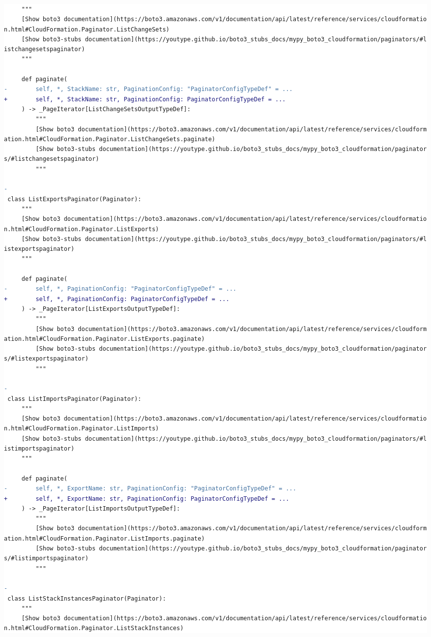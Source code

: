 ```diff
     """
     [Show boto3 documentation](https://boto3.amazonaws.com/v1/documentation/api/latest/reference/services/cloudformation.html#CloudFormation.Paginator.ListChangeSets)
     [Show boto3-stubs documentation](https://youtype.github.io/boto3_stubs_docs/mypy_boto3_cloudformation/paginators/#listchangesetspaginator)
     """
 
     def paginate(
-        self, *, StackName: str, PaginationConfig: "PaginatorConfigTypeDef" = ...
+        self, *, StackName: str, PaginationConfig: PaginatorConfigTypeDef = ...
     ) -> _PageIterator[ListChangeSetsOutputTypeDef]:
         """
         [Show boto3 documentation](https://boto3.amazonaws.com/v1/documentation/api/latest/reference/services/cloudformation.html#CloudFormation.Paginator.ListChangeSets.paginate)
         [Show boto3-stubs documentation](https://youtype.github.io/boto3_stubs_docs/mypy_boto3_cloudformation/paginators/#listchangesetspaginator)
         """
 
-
 class ListExportsPaginator(Paginator):
     """
     [Show boto3 documentation](https://boto3.amazonaws.com/v1/documentation/api/latest/reference/services/cloudformation.html#CloudFormation.Paginator.ListExports)
     [Show boto3-stubs documentation](https://youtype.github.io/boto3_stubs_docs/mypy_boto3_cloudformation/paginators/#listexportspaginator)
     """
 
     def paginate(
-        self, *, PaginationConfig: "PaginatorConfigTypeDef" = ...
+        self, *, PaginationConfig: PaginatorConfigTypeDef = ...
     ) -> _PageIterator[ListExportsOutputTypeDef]:
         """
         [Show boto3 documentation](https://boto3.amazonaws.com/v1/documentation/api/latest/reference/services/cloudformation.html#CloudFormation.Paginator.ListExports.paginate)
         [Show boto3-stubs documentation](https://youtype.github.io/boto3_stubs_docs/mypy_boto3_cloudformation/paginators/#listexportspaginator)
         """
 
-
 class ListImportsPaginator(Paginator):
     """
     [Show boto3 documentation](https://boto3.amazonaws.com/v1/documentation/api/latest/reference/services/cloudformation.html#CloudFormation.Paginator.ListImports)
     [Show boto3-stubs documentation](https://youtype.github.io/boto3_stubs_docs/mypy_boto3_cloudformation/paginators/#listimportspaginator)
     """
 
     def paginate(
-        self, *, ExportName: str, PaginationConfig: "PaginatorConfigTypeDef" = ...
+        self, *, ExportName: str, PaginationConfig: PaginatorConfigTypeDef = ...
     ) -> _PageIterator[ListImportsOutputTypeDef]:
         """
         [Show boto3 documentation](https://boto3.amazonaws.com/v1/documentation/api/latest/reference/services/cloudformation.html#CloudFormation.Paginator.ListImports.paginate)
         [Show boto3-stubs documentation](https://youtype.github.io/boto3_stubs_docs/mypy_boto3_cloudformation/paginators/#listimportspaginator)
         """
 
-
 class ListStackInstancesPaginator(Paginator):
     """
     [Show boto3 documentation](https://boto3.amazonaws.com/v1/documentation/api/latest/reference/services/cloudformation.html#CloudFormation.Paginator.ListStackInstances)
```